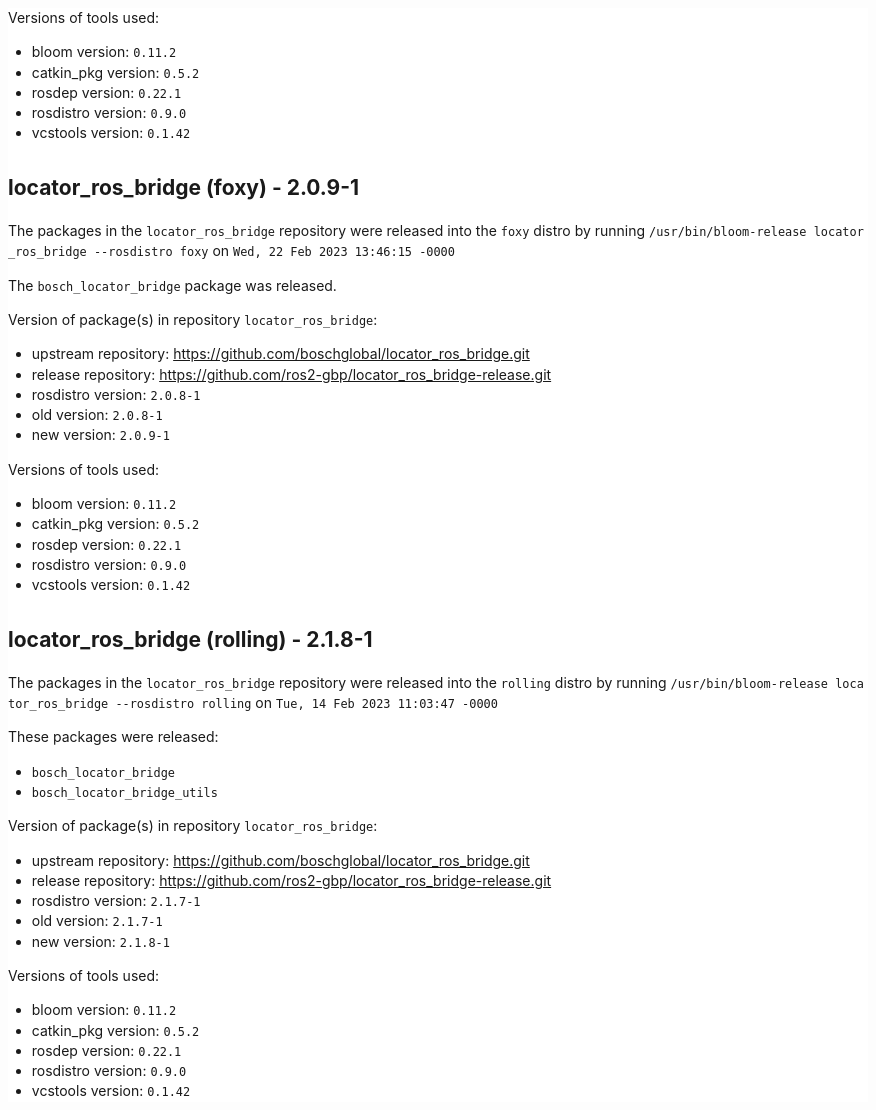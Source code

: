 Versions of tools used:

- bloom version: `0.11.2`
- catkin_pkg version: `0.5.2`
- rosdep version: `0.22.1`
- rosdistro version: `0.9.0`
- vcstools version: `0.1.42`


## locator_ros_bridge (foxy) - 2.0.9-1

The packages in the `locator_ros_bridge` repository were released into the `foxy` distro by running `/usr/bin/bloom-release locator_ros_bridge --rosdistro foxy` on `Wed, 22 Feb 2023 13:46:15 -0000`

The `bosch_locator_bridge` package was released.

Version of package(s) in repository `locator_ros_bridge`:

- upstream repository: https://github.com/boschglobal/locator_ros_bridge.git
- release repository: https://github.com/ros2-gbp/locator_ros_bridge-release.git
- rosdistro version: `2.0.8-1`
- old version: `2.0.8-1`
- new version: `2.0.9-1`

Versions of tools used:

- bloom version: `0.11.2`
- catkin_pkg version: `0.5.2`
- rosdep version: `0.22.1`
- rosdistro version: `0.9.0`
- vcstools version: `0.1.42`


## locator_ros_bridge (rolling) - 2.1.8-1

The packages in the `locator_ros_bridge` repository were released into the `rolling` distro by running `/usr/bin/bloom-release locator_ros_bridge --rosdistro rolling` on `Tue, 14 Feb 2023 11:03:47 -0000`

These packages were released:
- `bosch_locator_bridge`
- `bosch_locator_bridge_utils`

Version of package(s) in repository `locator_ros_bridge`:

- upstream repository: https://github.com/boschglobal/locator_ros_bridge.git
- release repository: https://github.com/ros2-gbp/locator_ros_bridge-release.git
- rosdistro version: `2.1.7-1`
- old version: `2.1.7-1`
- new version: `2.1.8-1`

Versions of tools used:

- bloom version: `0.11.2`
- catkin_pkg version: `0.5.2`
- rosdep version: `0.22.1`
- rosdistro version: `0.9.0`
- vcstools version: `0.1.42`
